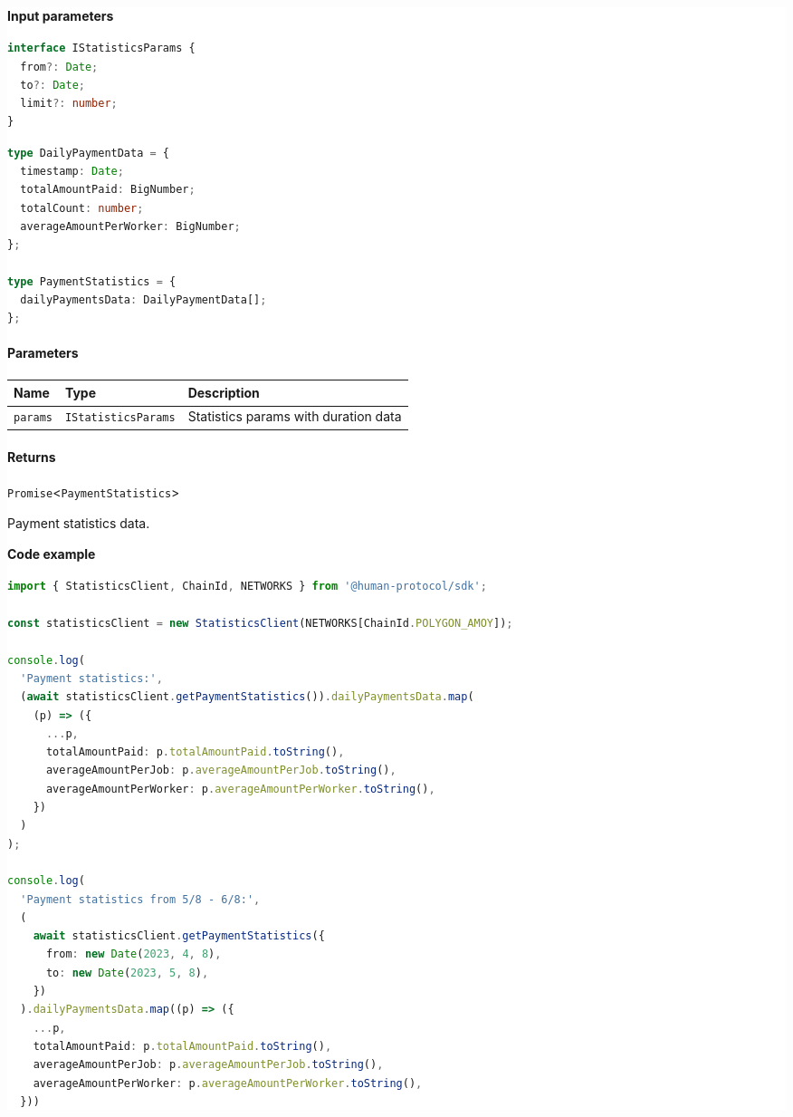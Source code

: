 **Input parameters**

```ts
interface IStatisticsParams {
  from?: Date;
  to?: Date;
  limit?: number;
}
```

```ts
type DailyPaymentData = {
  timestamp: Date;
  totalAmountPaid: BigNumber;
  totalCount: number;
  averageAmountPerWorker: BigNumber;
};

type PaymentStatistics = {
  dailyPaymentsData: DailyPaymentData[];
};
```

#### Parameters

| Name | Type | Description |
| :------ | :------ | :------ |
| `params` | `IStatisticsParams` | Statistics params with duration data |

#### Returns

`Promise`\<`PaymentStatistics`\>

Payment statistics data.

**Code example**

```ts
import { StatisticsClient, ChainId, NETWORKS } from '@human-protocol/sdk';

const statisticsClient = new StatisticsClient(NETWORKS[ChainId.POLYGON_AMOY]);

console.log(
  'Payment statistics:',
  (await statisticsClient.getPaymentStatistics()).dailyPaymentsData.map(
    (p) => ({
      ...p,
      totalAmountPaid: p.totalAmountPaid.toString(),
      averageAmountPerJob: p.averageAmountPerJob.toString(),
      averageAmountPerWorker: p.averageAmountPerWorker.toString(),
    })
  )
);

console.log(
  'Payment statistics from 5/8 - 6/8:',
  (
    await statisticsClient.getPaymentStatistics({
      from: new Date(2023, 4, 8),
      to: new Date(2023, 5, 8),
    })
  ).dailyPaymentsData.map((p) => ({
    ...p,
    totalAmountPaid: p.totalAmountPaid.toString(),
    averageAmountPerJob: p.averageAmountPerJob.toString(),
    averageAmountPerWorker: p.averageAmountPerWorker.toString(),
  }))
```